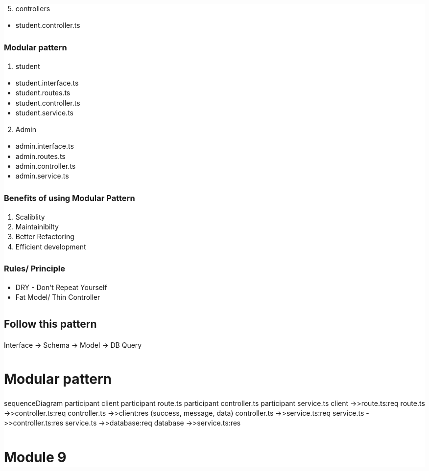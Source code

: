 5. controllers

- student.controller.ts

### Modular pattern

1. student

- student.interface.ts
- student.routes.ts
- student.controller.ts
- student.service.ts

2. Admin

- admin.interface.ts
- admin.routes.ts
- admin.controller.ts
- admin.service.ts

### Benefits of using Modular Pattern

1. Scaliblity
2. Maintainibilty
3. Better Refactoring
4. Efficient development

### Rules/ Principle

- DRY - Don't Repeat Yourself
- Fat Model/ Thin Controller

## Follow this pattern

Interface -> Schema -> Model -> DB Query

# Modular pattern

sequenceDiagram
participant client
participant route.ts
participant controller.ts
participant service.ts
client ->>route.ts:req
route.ts ->>controller.ts:req
controller.ts ->>client:res (success, message, data)
controller.ts ->>service.ts:req
service.ts ->>controller.ts:res
service.ts ->>database:req
database ->>service.ts:res

# Module 9
